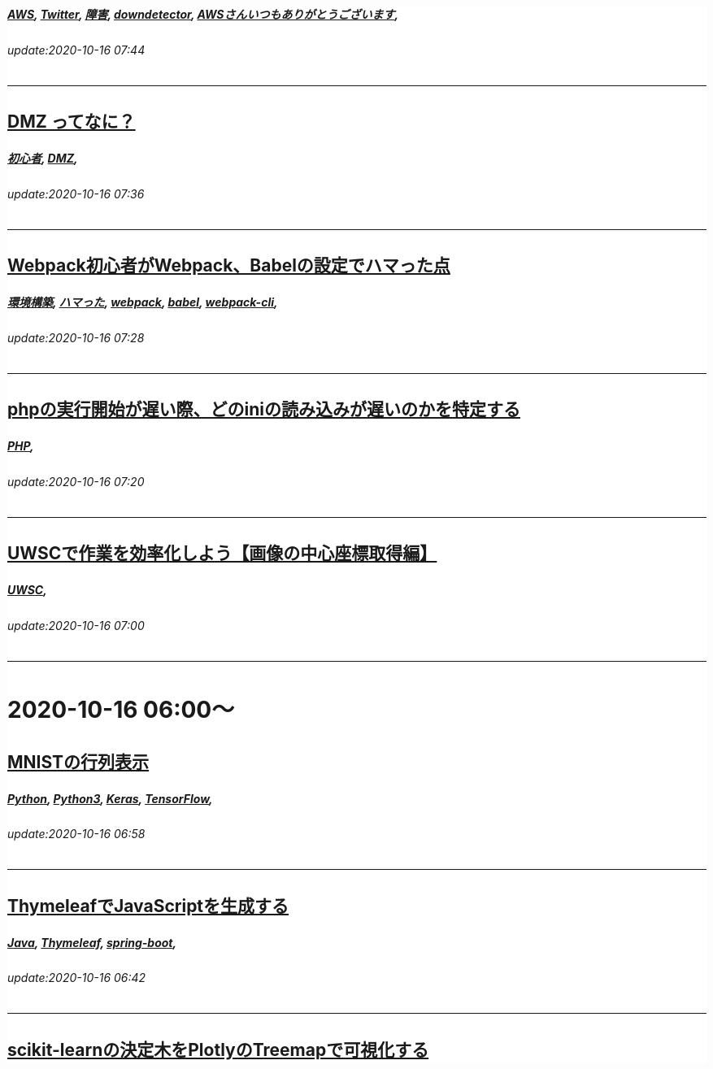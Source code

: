 ##### [AWS](https://qiita.com/tags/AWS), [Twitter](https://qiita.com/tags/Twitter), [障害](https://qiita.com/tags/障害), [downdetector](https://qiita.com/tags/downdetector), [AWSさんいつもありがとうございます](https://qiita.com/tags/AWSさんいつもありがとうございます), 
###### update:2020-10-16 07:44
---
## [DMZ ってなに？](https://qiita.com/miyuki_samitani/items/bef4feacd20d689035da)
##### [初心者](https://qiita.com/tags/初心者), [DMZ](https://qiita.com/tags/DMZ), 
###### update:2020-10-16 07:36
---
## [Webpack初心者がWebpack、Babelの設定でハマった点](https://qiita.com/uwattotaitai/items/35ab2f248f53faa98fe3)
##### [環境構築](https://qiita.com/tags/環境構築), [ハマった](https://qiita.com/tags/ハマった), [webpack](https://qiita.com/tags/webpack), [babel](https://qiita.com/tags/babel), [webpack-cli](https://qiita.com/tags/webpack-cli), 
###### update:2020-10-16 07:28
---
## [phpの実行開始が遅い際、どのiniの読み込みが遅いのかを特定する](https://qiita.com/taro-hida/items/0e3de48403ee8c8be26f)
##### [PHP](https://qiita.com/tags/PHP), 
###### update:2020-10-16 07:20
---
## [UWSCで作業を効率化しよう【画像の中心座標取得編】](https://qiita.com/reishisu/items/36f3456f186063b59a81)
##### [UWSC](https://qiita.com/tags/UWSC), 
###### update:2020-10-16 07:00
---




# 2020-10-16 06:00～
## [MNISTの行列表示](https://qiita.com/Ringa_hyj/items/b43654d14daedaecf12e)
##### [Python](https://qiita.com/tags/Python), [Python3](https://qiita.com/tags/Python3), [Keras](https://qiita.com/tags/Keras), [TensorFlow](https://qiita.com/tags/TensorFlow), 
###### update:2020-10-16 06:58
---
## [ThymeleafでJavaScriptを生成する](https://qiita.com/nannou/items/dc93611306b7ff3313a7)
##### [Java](https://qiita.com/tags/Java), [Thymeleaf](https://qiita.com/tags/Thymeleaf), [spring-boot](https://qiita.com/tags/spring-boot), 
###### update:2020-10-16 06:42
---
## [scikit-learnの決定木をPlotlyのTreemapで可視化する](https://qiita.com/hrappuccino/items/ffb2e319db5545965933)
